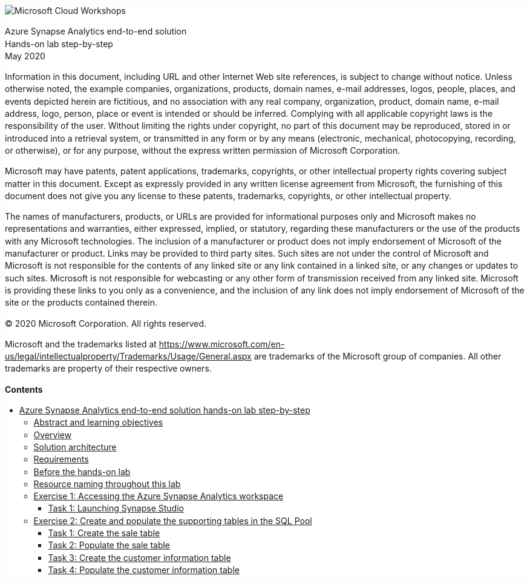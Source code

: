 ![](https://github.com/Microsoft/MCW-Template-Cloud-Workshop/raw/master/Media/ms-cloud-workshop.png "Microsoft Cloud Workshops")

<div class="MCWHeader1">
Azure Synapse Analytics end-to-end solution
</div>

<div class="MCWHeader2">
Hands-on lab step-by-step
</div>

<div class="MCWHeader3">
May 2020
</div>


Information in this document, including URL and other Internet Web site references, is subject to change without notice. Unless otherwise noted, the example companies, organizations, products, domain names, e-mail addresses, logos, people, places, and events depicted herein are fictitious, and no association with any real company, organization, product, domain name, e-mail address, logo, person, place or event is intended or should be inferred. Complying with all applicable copyright laws is the responsibility of the user. Without limiting the rights under copyright, no part of this document may be reproduced, stored in or introduced into a retrieval system, or transmitted in any form or by any means (electronic, mechanical, photocopying, recording, or otherwise), or for any purpose, without the express written permission of Microsoft Corporation.

Microsoft may have patents, patent applications, trademarks, copyrights, or other intellectual property rights covering subject matter in this document. Except as expressly provided in any written license agreement from Microsoft, the furnishing of this document does not give you any license to these patents, trademarks, copyrights, or other intellectual property.

The names of manufacturers, products, or URLs are provided for informational purposes only and Microsoft makes no representations and warranties, either expressed, implied, or statutory, regarding these manufacturers or the use of the products with any Microsoft technologies. The inclusion of a manufacturer or product does not imply endorsement of Microsoft of the manufacturer or product. Links may be provided to third party sites. Such sites are not under the control of Microsoft and Microsoft is not responsible for the contents of any linked site or any link contained in a linked site, or any changes or updates to such sites. Microsoft is not responsible for webcasting or any other form of transmission received from any linked site. Microsoft is providing these links to you only as a convenience, and the inclusion of any link does not imply endorsement of Microsoft of the site or the products contained therein.

© 2020 Microsoft Corporation. All rights reserved.

Microsoft and the trademarks listed at <https://www.microsoft.com/en-us/legal/intellectualproperty/Trademarks/Usage/General.aspx> are trademarks of the Microsoft group of companies. All other trademarks are property of their respective owners.

**Contents** 


- [Azure Synapse Analytics end-to-end solution hands-on lab step-by-step](#azure-synapse-analytics-end-to-end-solution-hands-on-lab-step-by-step)
  - [Abstract and learning objectives](#abstract-and-learning-objectives)
  - [Overview](#overview)
  - [Solution architecture](#solution-architecture)
  - [Requirements](#requirements)
  - [Before the hands-on lab](#before-the-hands-on-lab)
  - [Resource naming throughout this lab](#resource-naming-throughout-this-lab)
  - [Exercise 1: Accessing the Azure Synapse Analytics workspace](#exercise-1-accessing-the-azure-synapse-analytics-workspace)
    - [Task 1: Launching Synapse Studio](#task-1-launching-synapse-studio)
  - [Exercise 2: Create and populate the supporting tables in the SQL Pool](#exercise-2-create-and-populate-the-supporting-tables-in-the-sql-pool)
    - [Task 1: Create the sale table](#task-1-create-the-sale-table)
    - [Task 2: Populate the sale table](#task-2-populate-the-sale-table)
    - [Task 3: Create the customer information table](#task-3-create-the-customer-information-table)
    - [Task 4: Populate the customer information table](#task-4-populate-the-customer-information-table)